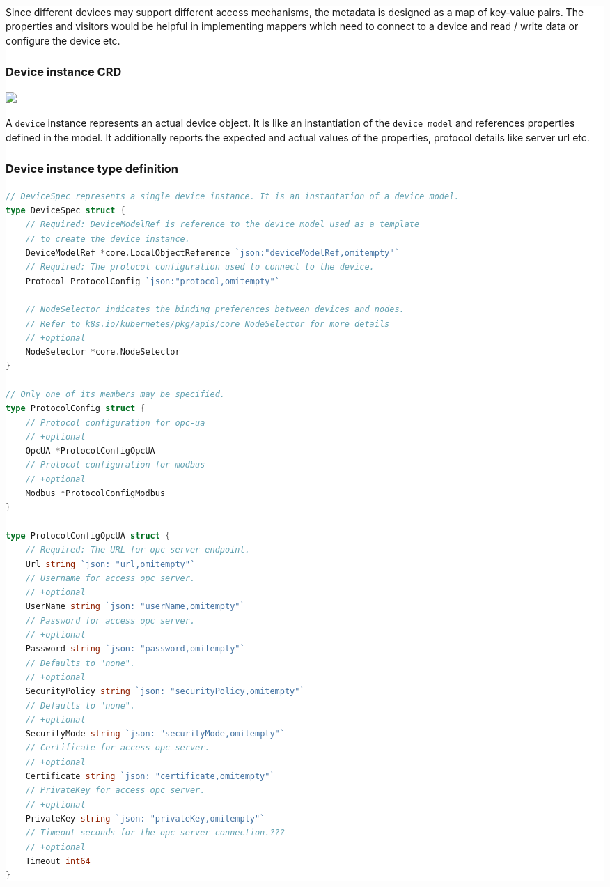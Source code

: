 Since different devices may support different access mechanisms, the metadata is designed as a map of key-value pairs. The properties and visitors would be helpful in implementing mappers which need to connect to a device and read / write data or configure the device etc.

### Device instance CRD
<img src="../images/device-crd/device-crd.png">

A `device` instance represents an actual device object. It is like an instantiation of the `device model` and references properties defined in the model. It additionally reports the expected and actual values of the properties, protocol details like server url etc.

### Device instance type definition
```go
// DeviceSpec represents a single device instance. It is an instantation of a device model.
type DeviceSpec struct {
	// Required: DeviceModelRef is reference to the device model used as a template
	// to create the device instance.
	DeviceModelRef *core.LocalObjectReference `json:"deviceModelRef,omitempty"`
	// Required: The protocol configuration used to connect to the device.
	Protocol ProtocolConfig `json:"protocol,omitempty"`

	// NodeSelector indicates the binding preferences between devices and nodes.
	// Refer to k8s.io/kubernetes/pkg/apis/core NodeSelector for more details
	// +optional
	NodeSelector *core.NodeSelector
}

// Only one of its members may be specified.
type ProtocolConfig struct {
	// Protocol configuration for opc-ua
	// +optional
	OpcUA *ProtocolConfigOpcUA
	// Protocol configuration for modbus
	// +optional
	Modbus *ProtocolConfigModbus
}

type ProtocolConfigOpcUA struct {
	// Required: The URL for opc server endpoint.
	Url string `json: "url,omitempty"`
	// Username for access opc server.
	// +optional
	UserName string `json: "userName,omitempty"`
	// Password for access opc server.
	// +optional
	Password string `json: "password,omitempty"`
	// Defaults to "none".
	// +optional
	SecurityPolicy string `json: "securityPolicy,omitempty"`
	// Defaults to "none".
	// +optional
	SecurityMode string `json: "securityMode,omitempty"`
	// Certificate for access opc server.
	// +optional
	Certificate string `json: "certificate,omitempty"`
	// PrivateKey for access opc server.
	// +optional
	PrivateKey string `json: "privateKey,omitempty"`
	// Timeout seconds for the opc server connection.???
	// +optional
	Timeout int64
}

```